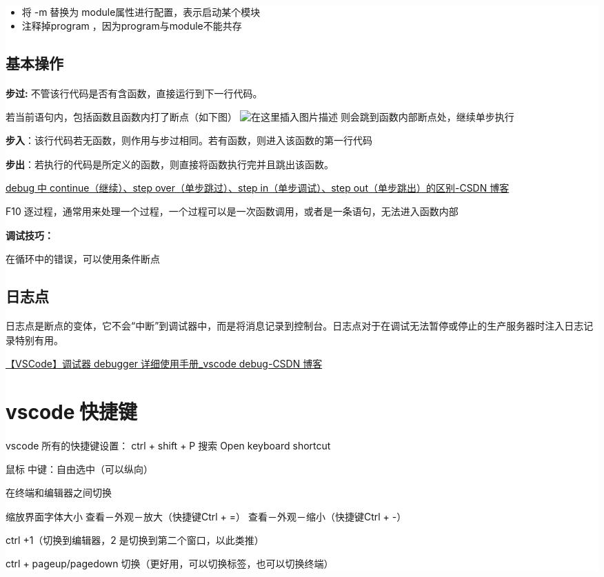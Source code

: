 - 将 -m 替换为 module属性进行配置，表示启动某个模块
- 注释掉program ，因为program与module不能共存



## 基本操作

**步过:** 不管该行代码是否有含函数，直接运行到下一行代码。

若当前语句内，包括函数且函数内打了断点（如下图）
![在这里插入图片描述](https://img-blog.csdnimg.cn/20200210172927145.png)
则会跳到函数内部断点处，继续单步执行



**步入**：该行代码若无函数，则作用与步过相同。若有函数，则进入该函数的第一行代码

**步出**：若执行的代码是所定义的函数，则直接将函数执行完并且跳出该函数。

[debug 中 continue（继续）、step over（单步跳过）、step in（单步调试）、step out（单步跳出）的区别-CSDN 博客](https://blog.csdn.net/TUTsmile/article/details/104251788)



F10 逐过程，通常用来处理一个过程，一个过程可以是一次函数调用，或者是一条语句，无法进入函数内部



**调试技巧：**

在循环中的错误，可以使用条件断点



## 日志点

日志点是断点的变体，它不会“中断”到调试器中，而是将消息记录到控制台。日志点对于在调试无法暂停或停止的生产服务器时注入日志记录特别有用。

[【VSCode】调试器 debugger 详细使用手册_vscode debug-CSDN 博客](https://blog.csdn.net/shentian885/article/details/123896536)



# vscode 快捷键

vscode 所有的快捷键设置： ctrl + shift + P 搜索 Open keyboard shortcut

鼠标 中键：自由选中（可以纵向）



在终端和编辑器之间切换

 缩放界面字体大小
查看－外观－放大（快捷键Ctrl + =）
查看－外观－缩小（快捷键Ctrl + -） 



ctrl +1（切换到编辑器，2 是切换到第二个窗口，以此类推）

ctrl + pageup/pagedown 切换（更好用，可以切换标签，也可以切换终端）
